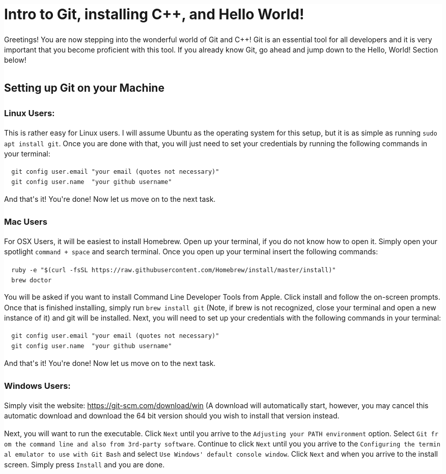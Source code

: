 # Intro to Git, installing C++, and Hello World!

Greetings! You are now stepping into the wonderful world of Git and C++! Git is an essential tool for all developers and it is very important that you become proficient with this tool. If you already know Git, go ahead and jump down to the Hello, World! Section below!

## Setting up Git on your Machine

### Linux Users:

This is rather easy for Linux users. I will assume Ubuntu as the operating system for this setup, but it is as simple as running `sudo apt install git`. Once you are done with that, you will just need to set your credentials by running the following commands in your terminal:

```
  git config user.email "your email (quotes not necessary)"
  git config user.name  "your github username"
```

And that's it! You're done! Now let us move on to the next task.

### Mac Users

For OSX Users, it will be easiest to install Homebrew. Open up your terminal, if you do not know how to open it. Simply open your spotlight `command + space` and search terminal. Once you open up your terminal insert the following commands:

```
  ruby -e "$(curl -fsSL https://raw.githubusercontent.com/Homebrew/install/master/install)"
  brew doctor
```

You will be asked if you want to install Command Line Developer Tools from Apple. Click install and follow the on-screen prompts. Once that is finished installing, simply run `brew install git` (Note, if brew is not recognized, close your terminal and open a new instance of it) and git will be installed. Next, you will need to set up your credentials with the following commands in your terminal:

```
  git config user.email "your email (quotes not necessary)"
  git config user.name  "your github username"
```

And that's it! You're done! Now let us move on to the next task.

### Windows Users:

Simply visit the website: https://git-scm.com/download/win (A download will automatically start, however, you may cancel this automatic download and download the 64 bit version should you wish to install that version instead.

Next, you will want to run the executable. Click `Next` until you arrive to the `Adjusting your PATH environment` option. Select `Git from the command line and also from 3rd-party software`. Continue to click `Next` until you you arrive to the `Configuring the terminal emulator to use with Git Bash` and select `Use Windows' default console window`. Click `Next` and when you arrive to the install screen. Simply press `Install` and you are done.
